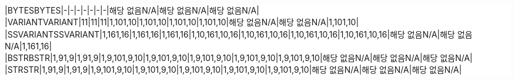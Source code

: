 |<span data-ttu-id="d1b3e-202">BYTES</span><span class="sxs-lookup"><span data-stu-id="d1b3e-202">BYTES</span></span>|-|-|-|-|-|-|-|<span data-ttu-id="d1b3e-203">해당 없음</span><span class="sxs-lookup"><span data-stu-id="d1b3e-203">N/A</span></span>|<span data-ttu-id="d1b3e-204">해당 없음</span><span class="sxs-lookup"><span data-stu-id="d1b3e-204">N/A</span></span>|<span data-ttu-id="d1b3e-205">해당 없음</span><span class="sxs-lookup"><span data-stu-id="d1b3e-205">N/A</span></span>|  
|<span data-ttu-id="d1b3e-206">VARIANT</span><span class="sxs-lookup"><span data-stu-id="d1b3e-206">VARIANT</span></span>|<span data-ttu-id="d1b3e-207">1</span><span class="sxs-lookup"><span data-stu-id="d1b3e-207">1</span></span>|<span data-ttu-id="d1b3e-208">1</span><span class="sxs-lookup"><span data-stu-id="d1b3e-208">1</span></span>|<span data-ttu-id="d1b3e-209">1</span><span class="sxs-lookup"><span data-stu-id="d1b3e-209">1</span></span>|<span data-ttu-id="d1b3e-210">1,10</span><span class="sxs-lookup"><span data-stu-id="d1b3e-210">1,10</span></span>|<span data-ttu-id="d1b3e-211">1,10</span><span class="sxs-lookup"><span data-stu-id="d1b3e-211">1,10</span></span>|<span data-ttu-id="d1b3e-212">1,10</span><span class="sxs-lookup"><span data-stu-id="d1b3e-212">1,10</span></span>|<span data-ttu-id="d1b3e-213">1,10</span><span class="sxs-lookup"><span data-stu-id="d1b3e-213">1,10</span></span>|<span data-ttu-id="d1b3e-214">해당 없음</span><span class="sxs-lookup"><span data-stu-id="d1b3e-214">N/A</span></span>|<span data-ttu-id="d1b3e-215">해당 없음</span><span class="sxs-lookup"><span data-stu-id="d1b3e-215">N/A</span></span>|<span data-ttu-id="d1b3e-216">1,10</span><span class="sxs-lookup"><span data-stu-id="d1b3e-216">1,10</span></span>|  
|<span data-ttu-id="d1b3e-217">SSVARIANT</span><span class="sxs-lookup"><span data-stu-id="d1b3e-217">SSVARIANT</span></span>|<span data-ttu-id="d1b3e-218">1,16</span><span class="sxs-lookup"><span data-stu-id="d1b3e-218">1,16</span></span>|<span data-ttu-id="d1b3e-219">1,16</span><span class="sxs-lookup"><span data-stu-id="d1b3e-219">1,16</span></span>|<span data-ttu-id="d1b3e-220">1,16</span><span class="sxs-lookup"><span data-stu-id="d1b3e-220">1,16</span></span>|<span data-ttu-id="d1b3e-221">1,10,16</span><span class="sxs-lookup"><span data-stu-id="d1b3e-221">1,10,16</span></span>|<span data-ttu-id="d1b3e-222">1,10,16</span><span class="sxs-lookup"><span data-stu-id="d1b3e-222">1,10,16</span></span>|<span data-ttu-id="d1b3e-223">1,10,16</span><span class="sxs-lookup"><span data-stu-id="d1b3e-223">1,10,16</span></span>|<span data-ttu-id="d1b3e-224">1,10,16</span><span class="sxs-lookup"><span data-stu-id="d1b3e-224">1,10,16</span></span>|<span data-ttu-id="d1b3e-225">해당 없음</span><span class="sxs-lookup"><span data-stu-id="d1b3e-225">N/A</span></span>|<span data-ttu-id="d1b3e-226">해당 없음</span><span class="sxs-lookup"><span data-stu-id="d1b3e-226">N/A</span></span>|<span data-ttu-id="d1b3e-227">1,16</span><span class="sxs-lookup"><span data-stu-id="d1b3e-227">1,16</span></span>|  
|<span data-ttu-id="d1b3e-228">BSTR</span><span class="sxs-lookup"><span data-stu-id="d1b3e-228">BSTR</span></span>|<span data-ttu-id="d1b3e-229">1,9</span><span class="sxs-lookup"><span data-stu-id="d1b3e-229">1,9</span></span>|<span data-ttu-id="d1b3e-230">1,9</span><span class="sxs-lookup"><span data-stu-id="d1b3e-230">1,9</span></span>|<span data-ttu-id="d1b3e-231">1,9,10</span><span class="sxs-lookup"><span data-stu-id="d1b3e-231">1,9,10</span></span>|<span data-ttu-id="d1b3e-232">1,9,10</span><span class="sxs-lookup"><span data-stu-id="d1b3e-232">1,9,10</span></span>|<span data-ttu-id="d1b3e-233">1,9,10</span><span class="sxs-lookup"><span data-stu-id="d1b3e-233">1,9,10</span></span>|<span data-ttu-id="d1b3e-234">1,9,10</span><span class="sxs-lookup"><span data-stu-id="d1b3e-234">1,9,10</span></span>|<span data-ttu-id="d1b3e-235">1,9,10</span><span class="sxs-lookup"><span data-stu-id="d1b3e-235">1,9,10</span></span>|<span data-ttu-id="d1b3e-236">해당 없음</span><span class="sxs-lookup"><span data-stu-id="d1b3e-236">N/A</span></span>|<span data-ttu-id="d1b3e-237">해당 없음</span><span class="sxs-lookup"><span data-stu-id="d1b3e-237">N/A</span></span>|<span data-ttu-id="d1b3e-238">해당 없음</span><span class="sxs-lookup"><span data-stu-id="d1b3e-238">N/A</span></span>|  
|<span data-ttu-id="d1b3e-239">STR</span><span class="sxs-lookup"><span data-stu-id="d1b3e-239">STR</span></span>|<span data-ttu-id="d1b3e-240">1,9</span><span class="sxs-lookup"><span data-stu-id="d1b3e-240">1,9</span></span>|<span data-ttu-id="d1b3e-241">1,9</span><span class="sxs-lookup"><span data-stu-id="d1b3e-241">1,9</span></span>|<span data-ttu-id="d1b3e-242">1,9,10</span><span class="sxs-lookup"><span data-stu-id="d1b3e-242">1,9,10</span></span>|<span data-ttu-id="d1b3e-243">1,9,10</span><span class="sxs-lookup"><span data-stu-id="d1b3e-243">1,9,10</span></span>|<span data-ttu-id="d1b3e-244">1,9,10</span><span class="sxs-lookup"><span data-stu-id="d1b3e-244">1,9,10</span></span>|<span data-ttu-id="d1b3e-245">1,9,10</span><span class="sxs-lookup"><span data-stu-id="d1b3e-245">1,9,10</span></span>|<span data-ttu-id="d1b3e-246">1,9,10</span><span class="sxs-lookup"><span data-stu-id="d1b3e-246">1,9,10</span></span>|<span data-ttu-id="d1b3e-247">해당 없음</span><span class="sxs-lookup"><span data-stu-id="d1b3e-247">N/A</span></span>|<span data-ttu-id="d1b3e-248">해당 없음</span><span class="sxs-lookup"><span data-stu-id="d1b3e-248">N/A</span></span>|<span data-ttu-id="d1b3e-249">해당 없음</span><span class="sxs-lookup"><span data-stu-id="d1b3e-249">N/A</span></span>|  